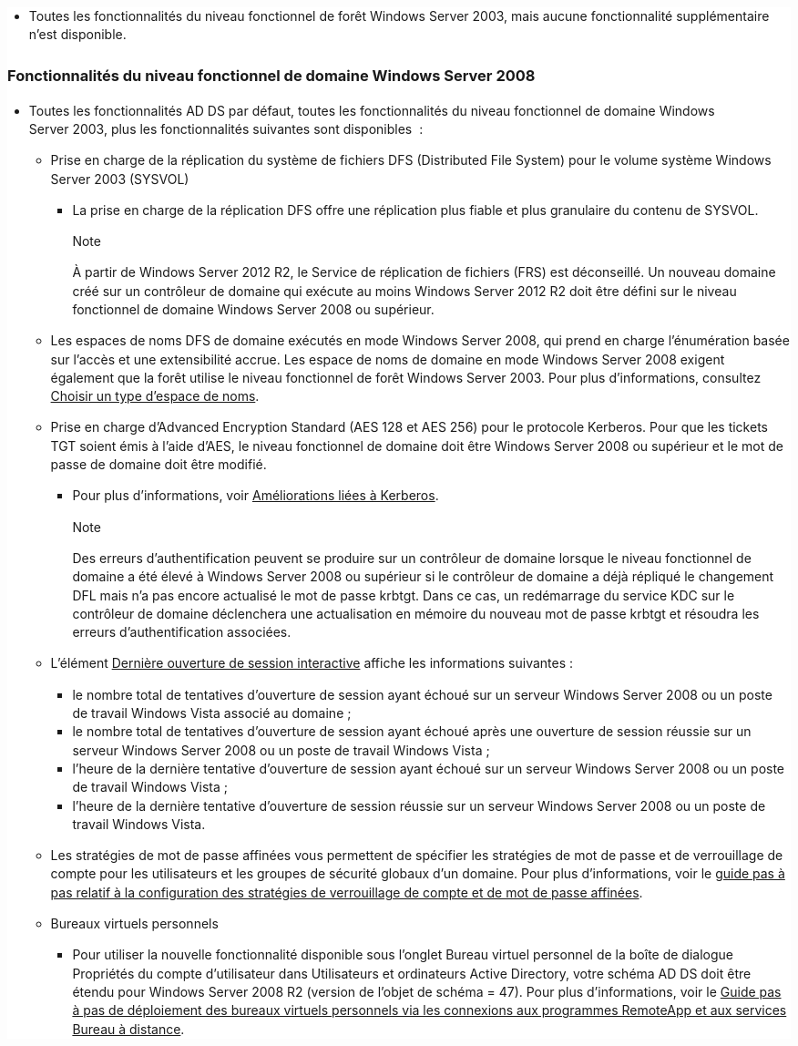 * Toutes les fonctionnalités du niveau fonctionnel de forêt Windows Server 2003, mais aucune fonctionnalité supplémentaire n’est disponible. 

### <a name="windows-server-2008-domain-functional-level-features"></a>Fonctionnalités du niveau fonctionnel de domaine Windows Server 2008

* Toutes les fonctionnalités AD DS par défaut, toutes les fonctionnalités du niveau fonctionnel de domaine Windows Server 2003, plus les fonctionnalités suivantes sont disponibles  :
  * Prise en charge de la réplication du système de fichiers DFS (Distributed File System) pour le volume système Windows Server 2003 (SYSVOL)
    * La prise en charge de la réplication DFS offre une réplication plus fiable et plus granulaire du contenu de SYSVOL.

      > [!NOTE]
      > À partir de Windows Server 2012 R2, le Service de réplication de fichiers (FRS) est déconseillé. Un nouveau domaine créé sur un contrôleur de domaine qui exécute au moins Windows Server 2012 R2 doit être défini sur le niveau fonctionnel de domaine Windows Server 2008 ou supérieur.

  * Les espaces de noms DFS de domaine exécutés en mode Windows Server 2008, qui prend en charge l’énumération basée sur l’accès et une extensibilité accrue. Les espace de noms de domaine en mode Windows Server 2008 exigent également que la forêt utilise le niveau fonctionnel de forêt Windows Server 2003. Pour plus d’informations, consultez [Choisir un type d’espace de noms](https://go.microsoft.com/fwlink/?LinkId=180400).
  * Prise en charge d’Advanced Encryption Standard (AES 128 et AES 256) pour le protocole Kerberos. Pour que les tickets TGT soient émis à l’aide d’AES, le niveau fonctionnel de domaine doit être Windows Server 2008 ou supérieur et le mot de passe de domaine doit être modifié. 
    * Pour plus d’informations, voir [Améliorations liées à Kerberos](https://technet.microsoft.com/library/cc749438(ws.10).aspx).

      > [!NOTE]
      >Des erreurs d’authentification peuvent se produire sur un contrôleur de domaine lorsque le niveau fonctionnel de domaine a été élevé à Windows Server 2008 ou supérieur si le contrôleur de domaine a déjà répliqué le changement DFL mais n’a pas encore actualisé le mot de passe krbtgt. Dans ce cas, un redémarrage du service KDC sur le contrôleur de domaine déclenchera une actualisation en mémoire du nouveau mot de passe krbtgt et résoudra les erreurs d’authentification associées.

  * L’élément [Dernière ouverture de session interactive](https://go.microsoft.com/fwlink/?LinkId=180387) affiche les informations suivantes :
     * le nombre total de tentatives d’ouverture de session ayant échoué sur un serveur Windows Server 2008 ou un poste de travail Windows Vista associé au domaine ;
     * le nombre total de tentatives d’ouverture de session ayant échoué après une ouverture de session réussie sur un serveur Windows Server 2008 ou un poste de travail Windows Vista ;
     * l’heure de la dernière tentative d’ouverture de session ayant échoué sur un serveur Windows Server 2008 ou un poste de travail Windows Vista ;
     * l’heure de la dernière tentative d’ouverture de session réussie sur un serveur Windows Server 2008 ou un poste de travail Windows Vista.
  * Les stratégies de mot de passe affinées vous permettent de spécifier les stratégies de mot de passe et de verrouillage de compte pour les utilisateurs et les groupes de sécurité globaux d’un domaine. Pour plus d’informations, voir le [guide pas à pas relatif à la configuration des stratégies de verrouillage de compte et de mot de passe affinées](https://go.microsoft.com/fwlink/?LinkID=91477).
  * Bureaux virtuels personnels
     * Pour utiliser la nouvelle fonctionnalité disponible sous l’onglet Bureau virtuel personnel de la boîte de dialogue Propriétés du compte d’utilisateur dans Utilisateurs et ordinateurs Active Directory, votre schéma AD DS doit être étendu pour Windows Server 2008 R2 (version de l’objet de schéma = 47). Pour plus d’informations, voir le [Guide pas à pas de déploiement des bureaux virtuels personnels via les connexions aux programmes RemoteApp et aux services Bureau à distance](https://go.microsoft.com/fwlink/?LinkId=183552).
